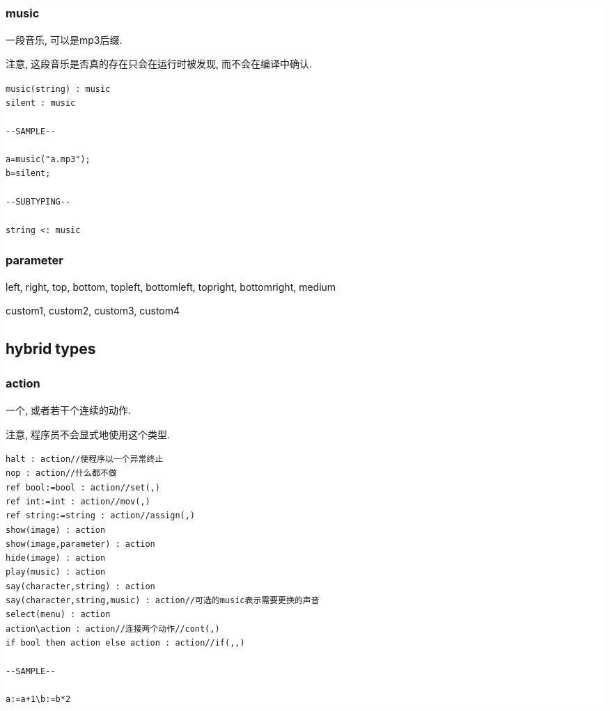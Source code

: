 ### music

一段音乐, 可以是mp3后缀.

注意, 这段音乐是否真的存在只会在运行时被发现, 而不会在编译中确认.

```
music(string) : music
silent : music

--SAMPLE--

a=music("a.mp3");
b=silent;

--SUBTYPING--

string <: music
```

### parameter

left, right, top, bottom, topleft, bottomleft, topright, bottomright, medium

custom1, custom2, custom3, custom4

## hybrid types

### action

一个, 或者若干个连续的动作.

注意, 程序员不会显式地使用这个类型.

```
halt : action//使程序以一个异常终止
nop : action//什么都不做
ref bool:=bool : action//set(,)
ref int:=int : action//mov(,)
ref string:=string : action//assign(,)
show(image) : action
show(image,parameter) : action
hide(image) : action
play(music) : action
say(character,string) : action
say(character,string,music) : action//可选的music表示需要更换的声音
select(menu) : action
action\action : action//连接两个动作//cont(,)
if bool then action else action : action//if(,,)

--SAMPLE--

a:=a+1\b:=b*2
```
